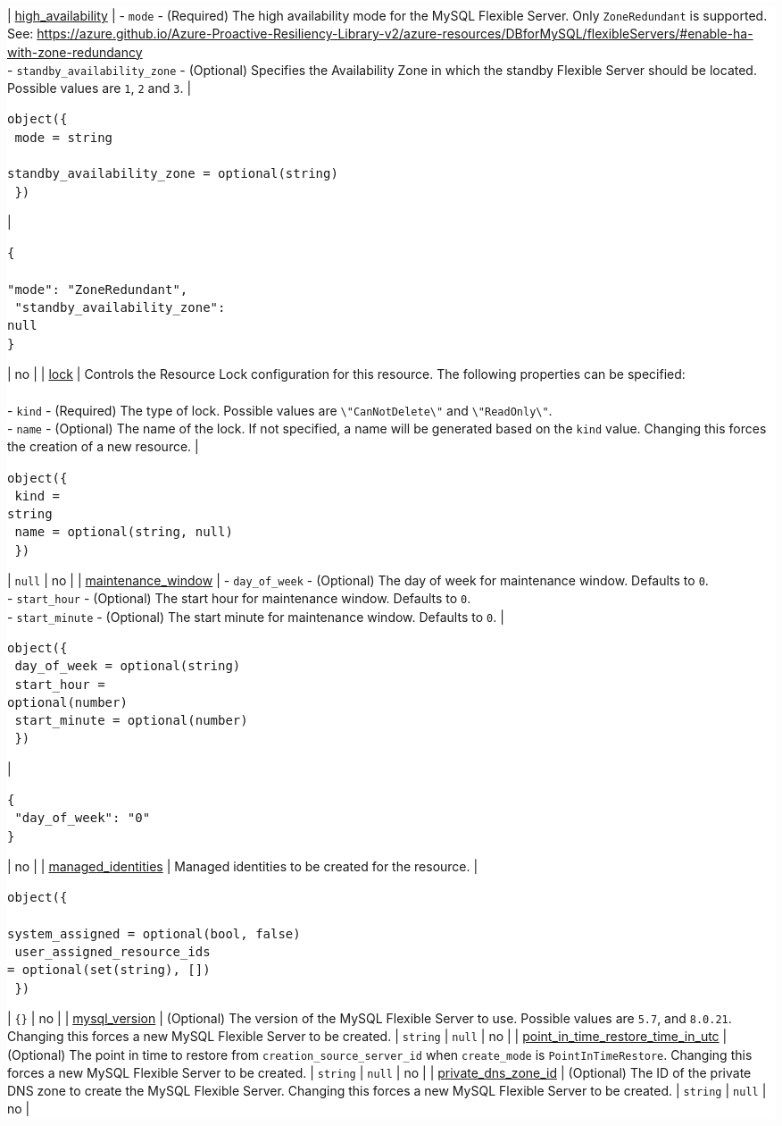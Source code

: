 | <a name="input_high_availability"></a> [high\_availability](#input\_high\_availability) | - `mode` - (Required) The high availability mode for the MySQL Flexible Server. Only `ZoneRedundant` is supported. See: https://azure.github.io/Azure-Proactive-Resiliency-Library-v2/azure-resources/DBforMySQL/flexibleServers/#enable-ha-with-zone-redundancy<br/>- `standby_availability_zone` - (Optional) Specifies the Availability Zone in which the standby Flexible Server should be located. Possible values are `1`, `2` and `3`. | <pre>object({<br/>    mode                      = string<br/>    standby_availability_zone = optional(string)<br/>  })</pre> | <pre>{<br/>  "mode": "ZoneRedundant",<br/>  "standby_availability_zone": null<br/>}</pre> | no |
| <a name="input_lock"></a> [lock](#input\_lock) | Controls the Resource Lock configuration for this resource. The following properties can be specified:<br/><br/>  - `kind` - (Required) The type of lock. Possible values are `\"CanNotDelete\"` and `\"ReadOnly\"`.<br/>  - `name` - (Optional) The name of the lock. If not specified, a name will be generated based on the `kind` value. Changing this forces the creation of a new resource. | <pre>object({<br/>    kind = string<br/>    name = optional(string, null)<br/>  })</pre> | `null` | no |
| <a name="input_maintenance_window"></a> [maintenance\_window](#input\_maintenance\_window) | - `day_of_week` - (Optional) The day of week for maintenance window. Defaults to `0`.<br/>- `start_hour` - (Optional) The start hour for maintenance window. Defaults to `0`.<br/>- `start_minute` - (Optional) The start minute for maintenance window. Defaults to `0`. | <pre>object({<br/>    day_of_week  = optional(string)<br/>    start_hour   = optional(number)<br/>    start_minute = optional(number)<br/>  })</pre> | <pre>{<br/>  "day_of_week": "0"<br/>}</pre> | no |
| <a name="input_managed_identities"></a> [managed\_identities](#input\_managed\_identities) | Managed identities to be created for the resource. | <pre>object({<br/>    system_assigned            = optional(bool, false)<br/>    user_assigned_resource_ids = optional(set(string), [])<br/>  })</pre> | `{}` | no |
| <a name="input_mysql_version"></a> [mysql\_version](#input\_mysql\_version) | (Optional) The version of the MySQL Flexible Server to use. Possible values are `5.7`, and `8.0.21`. Changing this forces a new MySQL Flexible Server to be created. | `string` | `null` | no |
| <a name="input_point_in_time_restore_time_in_utc"></a> [point\_in\_time\_restore\_time\_in\_utc](#input\_point\_in\_time\_restore\_time\_in\_utc) | (Optional) The point in time to restore from `creation_source_server_id` when `create_mode` is `PointInTimeRestore`. Changing this forces a new MySQL Flexible Server to be created. | `string` | `null` | no |
| <a name="input_private_dns_zone_id"></a> [private\_dns\_zone\_id](#input\_private\_dns\_zone\_id) | (Optional) The ID of the private DNS zone to create the MySQL Flexible Server. Changing this forces a new MySQL Flexible Server to be created. | `string` | `null` | no |
